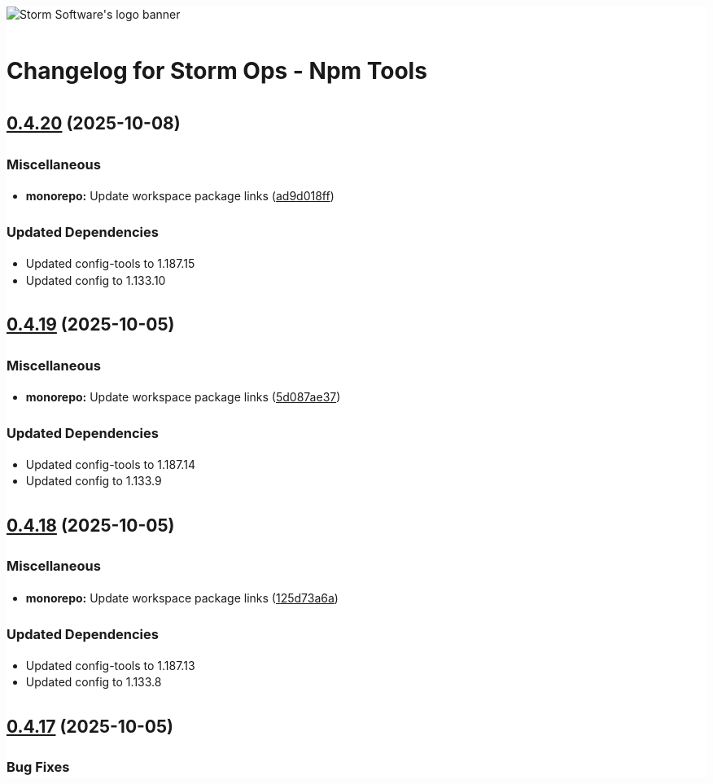 ![Storm Software's logo banner](https://public.storm-cdn.com/brand-banner.png)

# Changelog for Storm Ops - Npm Tools

## [0.4.20](https://github.com/storm-software/storm-ops/releases/tag/npm-tools%400.4.20) (2025-10-08)

### Miscellaneous

- **monorepo:** Update workspace package links
  ([ad9d018ff](https://github.com/storm-software/storm-ops/commit/ad9d018ff))

### Updated Dependencies

- Updated config-tools to 1.187.15
- Updated config to 1.133.10

## [0.4.19](https://github.com/storm-software/storm-ops/releases/tag/npm-tools%400.4.19) (2025-10-05)

### Miscellaneous

- **monorepo:** Update workspace package links
  ([5d087ae37](https://github.com/storm-software/storm-ops/commit/5d087ae37))

### Updated Dependencies

- Updated config-tools to 1.187.14
- Updated config to 1.133.9

## [0.4.18](https://github.com/storm-software/storm-ops/releases/tag/npm-tools%400.4.18) (2025-10-05)

### Miscellaneous

- **monorepo:** Update workspace package links
  ([125d73a6a](https://github.com/storm-software/storm-ops/commit/125d73a6a))

### Updated Dependencies

- Updated config-tools to 1.187.13
- Updated config to 1.133.8

## [0.4.17](https://github.com/storm-software/storm-ops/releases/tag/npm-tools%400.4.17) (2025-10-05)

### Bug Fixes
